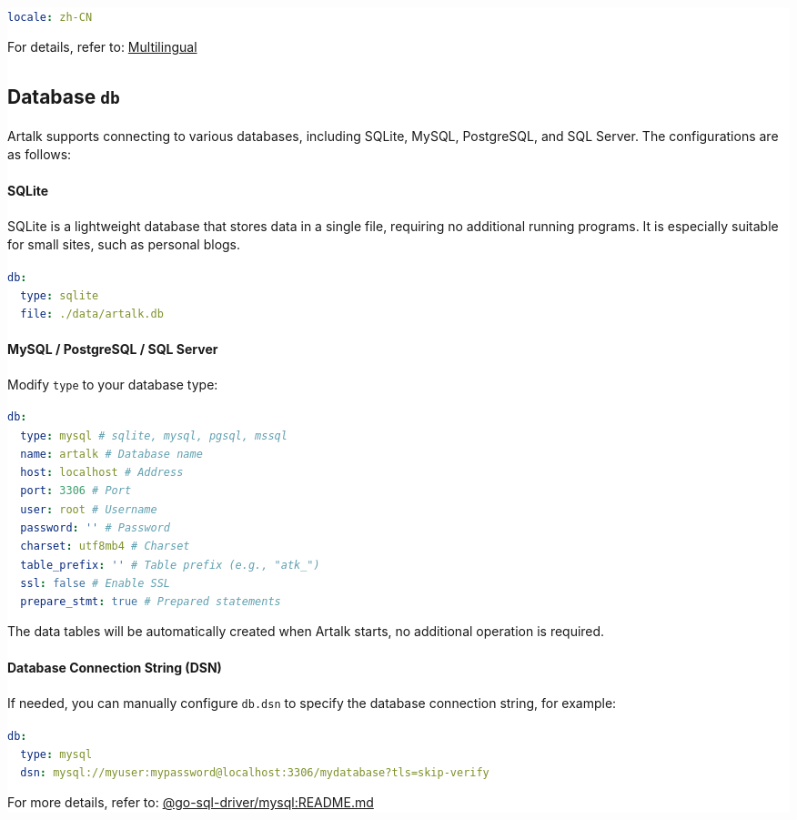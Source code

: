 ```yaml
locale: zh-CN
```

For details, refer to: [Multilingual](../frontend/i18n.md)

## Database `db`

Artalk supports connecting to various databases, including SQLite, MySQL, PostgreSQL, and SQL Server. The configurations are as follows:

#### SQLite

SQLite is a lightweight database that stores data in a single file, requiring no additional running programs. It is especially suitable for small sites, such as personal blogs.

```yaml
db:
  type: sqlite
  file: ./data/artalk.db
```

#### MySQL / PostgreSQL / SQL Server

Modify `type` to your database type:

```yaml
db:
  type: mysql # sqlite, mysql, pgsql, mssql
  name: artalk # Database name
  host: localhost # Address
  port: 3306 # Port
  user: root # Username
  password: '' # Password
  charset: utf8mb4 # Charset
  table_prefix: '' # Table prefix (e.g., "atk_")
  ssl: false # Enable SSL
  prepare_stmt: true # Prepared statements
```

The data tables will be automatically created when Artalk starts, no additional operation is required.

#### Database Connection String (DSN)

If needed, you can manually configure `db.dsn` to specify the database connection string, for example:

```yaml
db:
  type: mysql
  dsn: mysql://myuser:mypassword@localhost:3306/mydatabase?tls=skip-verify
```

For more details, refer to: [@go-sql-driver/mysql:README.md](https://github.com/go-sql-driver/mysql)

